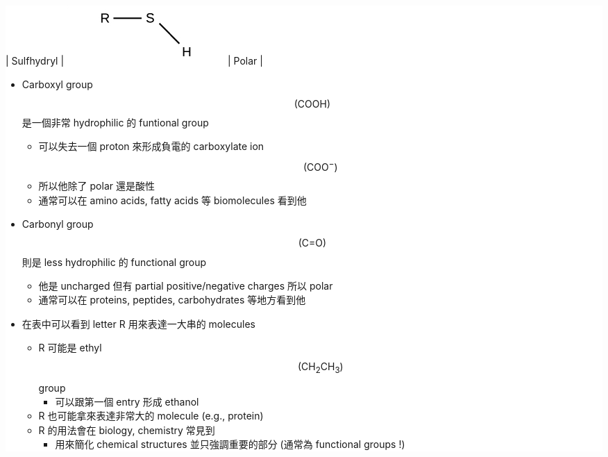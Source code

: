 | Sulfhydryl       | ![](../.gitbook/assets/sulfhydryl_structure.png) | Polar         |

* Carboxyl group $$(\text{COOH})$$ 是一個非常 hydrophilic 的 funtional group
  * 可以失去一個 proton 來形成負電的 carboxylate ion $$(\text{COO}^-)$$
  * 所以他除了 polar 還是酸性
  * 通常可以在 amino acids, fatty acids 等 biomolecules 看到他
* Carbonyl group $$(\text{C=O})$$ 則是 less hydrophilic 的 functional group
  * 他是 uncharged 但有 partial positive/negative charges 所以 polar
  * 通常可以在 proteins, peptides, carbohydrates 等地方看到他



* 在表中可以看到 letter R 用來表達一大串的 molecules
  * R 可能是 ethyl $$(\text{CH}_2\text{CH}_3)$$ group
    * 可以跟第一個 entry 形成 ethanol
  * R 也可能拿來表達非常大的 molecule (e.g., protein)
  * R 的用法會在 biology, chemistry 常見到
    * 用來簡化 chemical structures 並只強調重要的部分 (通常為 functional groups !)

